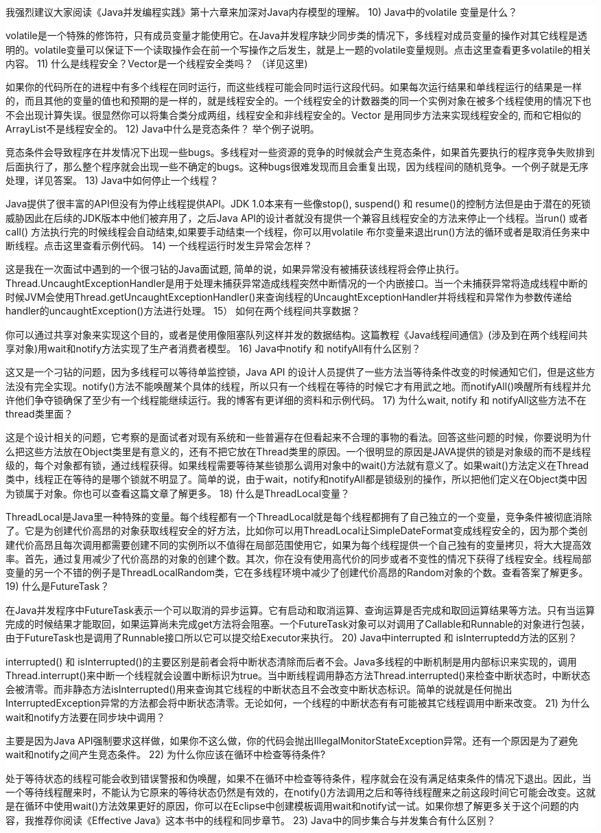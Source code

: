 我强烈建议大家阅读《Java并发编程实践》第十六章来加深对Java内存模型的理解。
10) Java中的volatile 变量是什么？

volatile是一个特殊的修饰符，只有成员变量才能使用它。在Java并发程序缺少同步类的情况下，多线程对成员变量的操作对其它线程是透明的。volatile变量可以保证下一个读取操作会在前一个写操作之后发生，就是上一题的volatile变量规则。点击这里查看更多volatile的相关内容。
11) 什么是线程安全？Vector是一个线程安全类吗？ （详见这里)

如果你的代码所在的进程中有多个线程在同时运行，而这些线程可能会同时运行这段代码。如果每次运行结果和单线程运行的结果是一样的，而且其他的变量的值也和预期的是一样的，就是线程安全的。一个线程安全的计数器类的同一个实例对象在被多个线程使用的情况下也不会出现计算失误。很显然你可以将集合类分成两组，线程安全和非线程安全的。Vector 是用同步方法来实现线程安全的, 而和它相似的ArrayList不是线程安全的。
12) Java中什么是竞态条件？ 举个例子说明。

竞态条件会导致程序在并发情况下出现一些bugs。多线程对一些资源的竞争的时候就会产生竞态条件，如果首先要执行的程序竞争失败排到后面执行了，那么整个程序就会出现一些不确定的bugs。这种bugs很难发现而且会重复出现，因为线程间的随机竞争。一个例子就是无序处理，详见答案。
13) Java中如何停止一个线程？

Java提供了很丰富的API但没有为停止线程提供API。JDK 1.0本来有一些像stop(), suspend() 和 resume()的控制方法但是由于潜在的死锁威胁因此在后续的JDK版本中他们被弃用了，之后Java API的设计者就没有提供一个兼容且线程安全的方法来停止一个线程。当run() 或者 call() 方法执行完的时候线程会自动结束,如果要手动结束一个线程，你可以用volatile 布尔变量来退出run()方法的循环或者是取消任务来中断线程。点击这里查看示例代码。
14) 一个线程运行时发生异常会怎样？

这是我在一次面试中遇到的一个很刁钻的Java面试题, 简单的说，如果异常没有被捕获该线程将会停止执行。Thread.UncaughtExceptionHandler是用于处理未捕获异常造成线程突然中断情况的一个内嵌接口。当一个未捕获异常将造成线程中断的时候JVM会使用Thread.getUncaughtExceptionHandler()来查询线程的UncaughtExceptionHandler并将线程和异常作为参数传递给handler的uncaughtException()方法进行处理。
15） 如何在两个线程间共享数据？

你可以通过共享对象来实现这个目的，或者是使用像阻塞队列这样并发的数据结构。这篇教程《Java线程间通信》(涉及到在两个线程间共享对象)用wait和notify方法实现了生产者消费者模型。
16) Java中notify 和 notifyAll有什么区别？

这又是一个刁钻的问题，因为多线程可以等待单监控锁，Java API 的设计人员提供了一些方法当等待条件改变的时候通知它们，但是这些方法没有完全实现。notify()方法不能唤醒某个具体的线程，所以只有一个线程在等待的时候它才有用武之地。而notifyAll()唤醒所有线程并允许他们争夺锁确保了至少有一个线程能继续运行。我的博客有更详细的资料和示例代码。
17) 为什么wait, notify 和 notifyAll这些方法不在thread类里面？

这是个设计相关的问题，它考察的是面试者对现有系统和一些普遍存在但看起来不合理的事物的看法。回答这些问题的时候，你要说明为什么把这些方法放在Object类里是有意义的，还有不把它放在Thread类里的原因。一个很明显的原因是JAVA提供的锁是对象级的而不是线程级的，每个对象都有锁，通过线程获得。如果线程需要等待某些锁那么调用对象中的wait()方法就有意义了。如果wait()方法定义在Thread类中，线程正在等待的是哪个锁就不明显了。简单的说，由于wait，notify和notifyAll都是锁级别的操作，所以把他们定义在Object类中因为锁属于对象。你也可以查看这篇文章了解更多。
18) 什么是ThreadLocal变量？

ThreadLocal是Java里一种特殊的变量。每个线程都有一个ThreadLocal就是每个线程都拥有了自己独立的一个变量，竞争条件被彻底消除了。它是为创建代价高昂的对象获取线程安全的好方法，比如你可以用ThreadLocal让SimpleDateFormat变成线程安全的，因为那个类创建代价高昂且每次调用都需要创建不同的实例所以不值得在局部范围使用它，如果为每个线程提供一个自己独有的变量拷贝，将大大提高效率。首先，通过复用减少了代价高昂的对象的创建个数。其次，你在没有使用高代价的同步或者不变性的情况下获得了线程安全。线程局部变量的另一个不错的例子是ThreadLocalRandom类，它在多线程环境中减少了创建代价高昂的Random对象的个数。查看答案了解更多。
19) 什么是FutureTask？

在Java并发程序中FutureTask表示一个可以取消的异步运算。它有启动和取消运算、查询运算是否完成和取回运算结果等方法。只有当运算完成的时候结果才能取回，如果运算尚未完成get方法将会阻塞。一个FutureTask对象可以对调用了Callable和Runnable的对象进行包装，由于FutureTask也是调用了Runnable接口所以它可以提交给Executor来执行。
20) Java中interrupted 和 isInterruptedd方法的区别？

interrupted() 和 isInterrupted()的主要区别是前者会将中断状态清除而后者不会。Java多线程的中断机制是用内部标识来实现的，调用Thread.interrupt()来中断一个线程就会设置中断标识为true。当中断线程调用静态方法Thread.interrupted()来检查中断状态时，中断状态会被清零。而非静态方法isInterrupted()用来查询其它线程的中断状态且不会改变中断状态标识。简单的说就是任何抛出InterruptedException异常的方法都会将中断状态清零。无论如何，一个线程的中断状态有有可能被其它线程调用中断来改变。
21) 为什么wait和notify方法要在同步块中调用？

主要是因为Java API强制要求这样做，如果你不这么做，你的代码会抛出IllegalMonitorStateException异常。还有一个原因是为了避免wait和notify之间产生竞态条件。
22) 为什么你应该在循环中检查等待条件?

处于等待状态的线程可能会收到错误警报和伪唤醒，如果不在循环中检查等待条件，程序就会在没有满足结束条件的情况下退出。因此，当一个等待线程醒来时，不能认为它原来的等待状态仍然是有效的，在notify()方法调用之后和等待线程醒来之前这段时间它可能会改变。这就是在循环中使用wait()方法效果更好的原因，你可以在Eclipse中创建模板调用wait和notify试一试。如果你想了解更多关于这个问题的内容，我推荐你阅读《Effective Java》这本书中的线程和同步章节。
23) Java中的同步集合与并发集合有什么区别？
